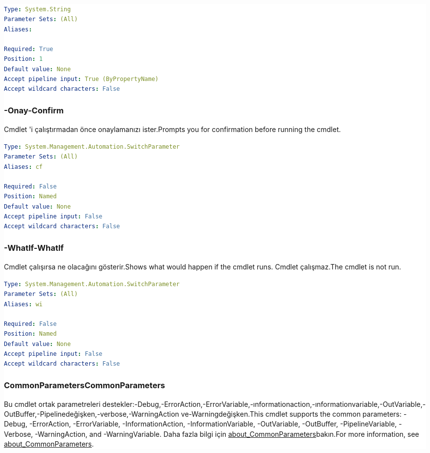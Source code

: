 ```yaml
Type: System.String
Parameter Sets: (All)
Aliases:

Required: True
Position: 1
Default value: None
Accept pipeline input: True (ByPropertyName)
Accept wildcard characters: False
```

### <span data-ttu-id="07336-131">-Onay</span><span class="sxs-lookup"><span data-stu-id="07336-131">-Confirm</span></span>
<span data-ttu-id="07336-132">Cmdlet 'i çalıştırmadan önce onaylamanızı ister.</span><span class="sxs-lookup"><span data-stu-id="07336-132">Prompts you for confirmation before running the cmdlet.</span></span>

```yaml
Type: System.Management.Automation.SwitchParameter
Parameter Sets: (All)
Aliases: cf

Required: False
Position: Named
Default value: None
Accept pipeline input: False
Accept wildcard characters: False
```

### <span data-ttu-id="07336-133">-WhatIf</span><span class="sxs-lookup"><span data-stu-id="07336-133">-WhatIf</span></span>
<span data-ttu-id="07336-134">Cmdlet çalışırsa ne olacağını gösterir.</span><span class="sxs-lookup"><span data-stu-id="07336-134">Shows what would happen if the cmdlet runs.</span></span> <span data-ttu-id="07336-135">Cmdlet çalışmaz.</span><span class="sxs-lookup"><span data-stu-id="07336-135">The cmdlet is not run.</span></span>

```yaml
Type: System.Management.Automation.SwitchParameter
Parameter Sets: (All)
Aliases: wi

Required: False
Position: Named
Default value: None
Accept pipeline input: False
Accept wildcard characters: False
```

### <span data-ttu-id="07336-136">CommonParameters</span><span class="sxs-lookup"><span data-stu-id="07336-136">CommonParameters</span></span>
<span data-ttu-id="07336-137">Bu cmdlet ortak parametreleri destekler:-Debug,-ErrorAction,-ErrorVariable,-ınformationaction,-ınformationvariable,-OutVariable,-OutBuffer,-Pipelinedeğişken,-verbose,-WarningAction ve-Warningdeğişken.</span><span class="sxs-lookup"><span data-stu-id="07336-137">This cmdlet supports the common parameters: -Debug, -ErrorAction, -ErrorVariable, -InformationAction, -InformationVariable, -OutVariable, -OutBuffer, -PipelineVariable, -Verbose, -WarningAction, and -WarningVariable.</span></span> <span data-ttu-id="07336-138">Daha fazla bilgi için [about_CommonParameters](http://go.microsoft.com/fwlink/?LinkID=113216)bakın.</span><span class="sxs-lookup"><span data-stu-id="07336-138">For more information, see [about_CommonParameters](http://go.microsoft.com/fwlink/?LinkID=113216).</span></span>
